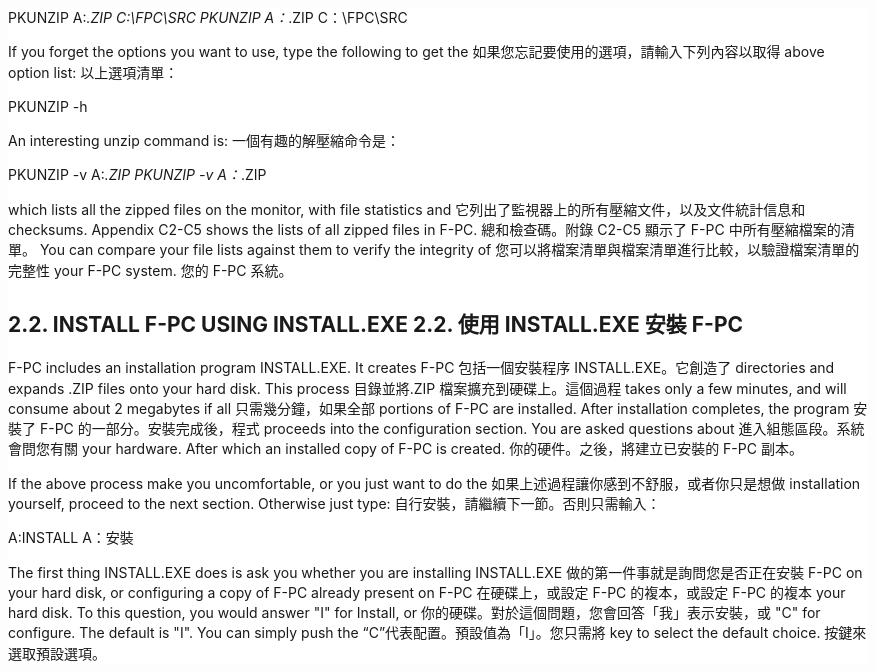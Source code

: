 
PKUNZIP A:*.ZIP C:\FPC\SRC
PKUNZIP A：*.ZIP C：\FPC\SRC


If you forget the options you want to use, type the following to get the
如果您忘記要使用的選項，請輸入下列內容以取得
above option list:
以上選項清單：


PKUNZIP -h


An interesting unzip command is:
一個有趣的解壓縮命令是：


PKUNZIP -v A:*.ZIP
PKUNZIP -v A：*.ZIP


which lists all the zipped files on the monitor, with file statistics and
它列出了監視器上的所有壓縮文件，以及文件統計信息和
checksums. Appendix C2-C5 shows the lists of all zipped files in F-PC.
總和檢查碼。附錄 C2-C5 顯示了 F-PC 中所有壓縮檔案的清單。
You can compare your file lists against them to verify the integrity of
您可以將檔案清單與檔案清單進行比較，以驗證檔案清單的完整性
your F-PC system.
您的 F-PC 系統。


## 2.2. INSTALL F-PC USING INSTALL.EXE 2.2. 使用 INSTALL.EXE 安裝 F-PC

F-PC includes an installation program INSTALL.EXE. It creates
F-PC 包括一個安裝程序 INSTALL.EXE。它創造了
directories and expands .ZIP files onto your hard disk. This process
目錄並將.ZIP 檔案擴充到硬碟上。這個過程
takes only a few minutes, and will consume about 2 megabytes if all
只需幾分鐘，如果全部
portions of F-PC are installed. After installation completes, the program
安裝了 F-PC 的一部分。安裝完成後，程式
proceeds into the configuration section. You are asked questions about
進入組態區段。系統會問您有關
your hardware. After which an installed copy of F-PC is created.
你的硬件。之後，將建立已安裝的 F-PC 副本。

If the above process make you uncomfortable, or you just want to do the
如果上述過程讓你感到不舒服，或者你只是想做
installation yourself, proceed to the next section. Otherwise just type:
自行安裝，請繼續下一節。否則只需輸入：

A:INSTALL
A：安裝

The first thing INSTALL.EXE does is ask you whether you are installing
INSTALL.EXE 做的第一件事就是詢問您是否正在安裝
F-PC on your hard disk, or configuring a copy of F-PC already present on
F-PC 在硬碟上，或設定 F-PC 的複本，或設定 F-PC 的複本
your hard disk. To this question, you would answer "I" for Install, or
你的硬碟。對於這個問題，您會回答「我」表示安裝，或
"C" for configure. The default is "I". You can simply push the <return>
“C”代表配置。預設值為「I」。您只需將<return>
key to select the default choice.
按鍵來選取預設選項。
